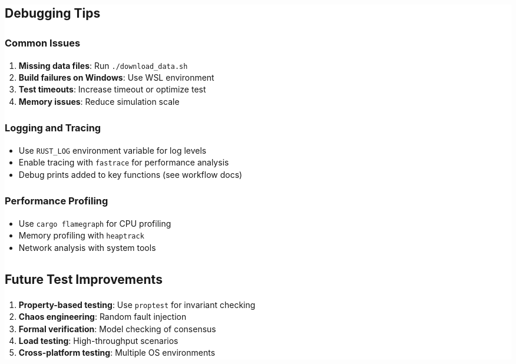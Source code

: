 ## Debugging Tips

### Common Issues

1. **Missing data files**: Run `./download_data.sh`
2. **Build failures on Windows**: Use WSL environment
3. **Test timeouts**: Increase timeout or optimize test
4. **Memory issues**: Reduce simulation scale

### Logging and Tracing

- Use `RUST_LOG` environment variable for log levels
- Enable tracing with `fastrace` for performance analysis
- Debug prints added to key functions (see workflow docs)

### Performance Profiling

- Use `cargo flamegraph` for CPU profiling
- Memory profiling with `heaptrack`
- Network analysis with system tools

## Future Test Improvements

1. **Property-based testing**: Use `proptest` for invariant checking
2. **Chaos engineering**: Random fault injection
3. **Formal verification**: Model checking of consensus
4. **Load testing**: High-throughput scenarios
5. **Cross-platform testing**: Multiple OS environments